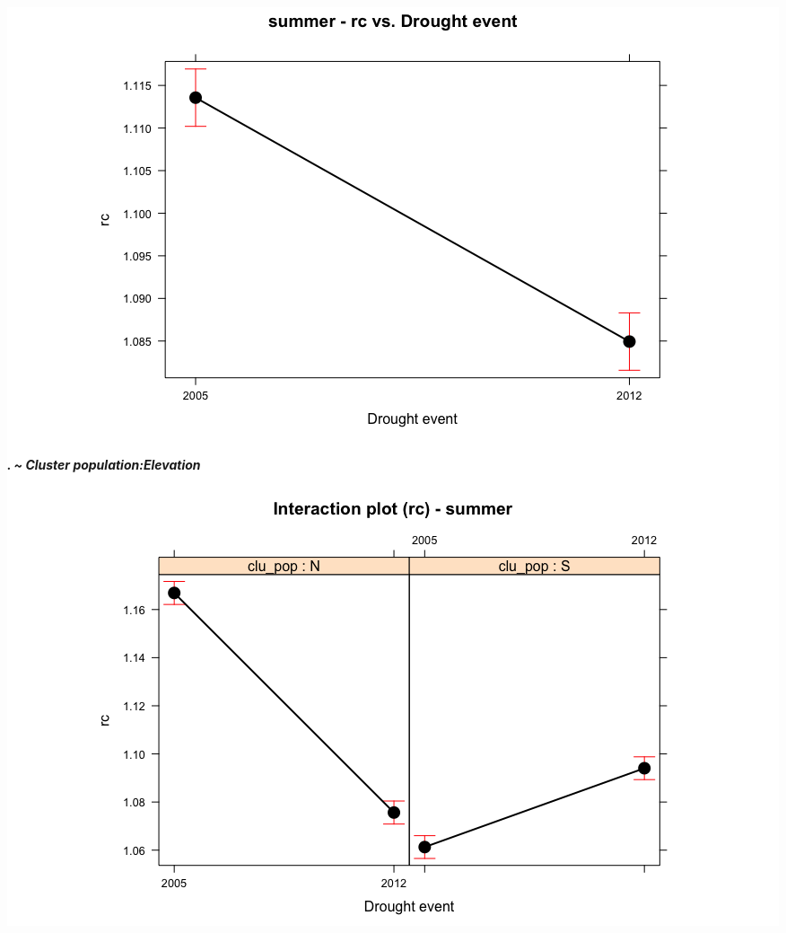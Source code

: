 <img src="analysis_resilience_two_events_files/figure-markdown_github/unnamed-chunk-54-1.png" style="display: block; margin: auto;" />

##### . ~ Cluster population:Elevation

<img src="analysis_resilience_two_events_files/figure-markdown_github/unnamed-chunk-55-1.png" style="display: block; margin: auto;" />
